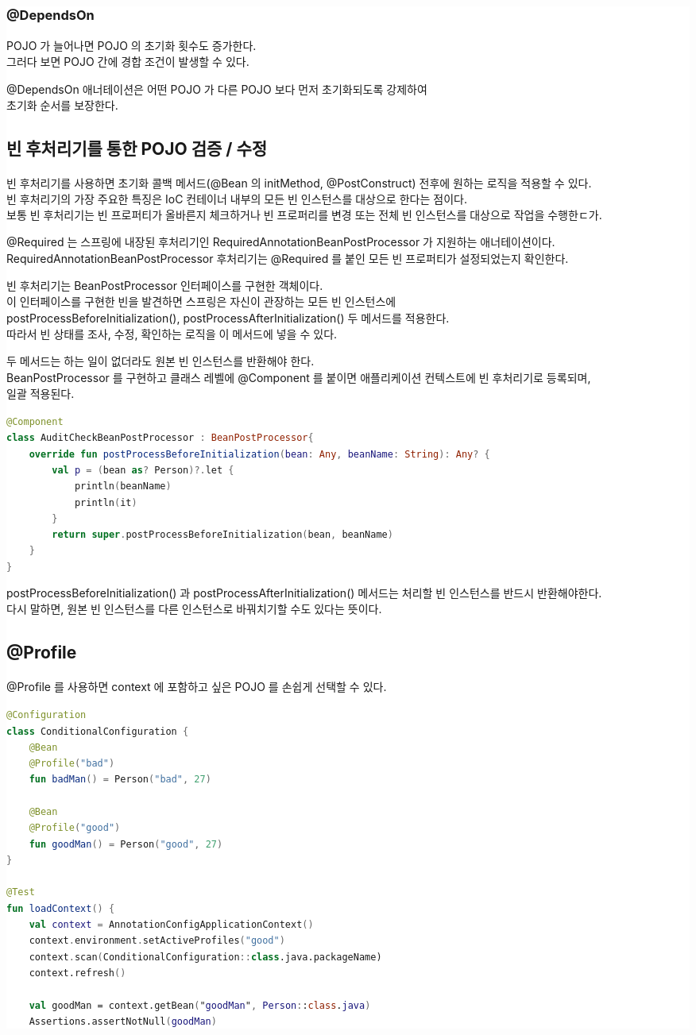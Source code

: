 ### @DependsOn

POJO 가 늘어나면 POJO 의 초기화 횟수도 증가한다.   
그러다 보면 POJO 간에 경합 조건이 발생할 수 있다.

@DependsOn 애너테이션은 어떤 POJO 가 다른 POJO 보다 먼저 초기화되도록 강제하여   
초기화 순서를 보장한다.

## 빈 후처리기를 통한 POJO 검증 / 수정

빈 후처리기를 사용하면 초기화 콜백 메서드(@Bean 의 initMethod, @PostConstruct) 전후에 원하는 로직을 적용할 수 있다.   
빈 후처리기의 가장 주요한 특징은 IoC 컨테이너 내부의 모든 빈 인스턴스를 대상으로 한다는 점이다.   
보통 빈 후처리기는 빈 프로퍼티가 올바른지 체크하거나 빈 프로퍼리를 변경 또는 전체 빈 인스턴스를 대상으로 작업을 수행한ㄷ가.

@Required 는 스프링에 내장된 후처리기인 RequiredAnnotationBeanPostProcessor 가 지원하는 애너테이션이다.   
RequiredAnnotationBeanPostProcessor 후처리기는 @Required 를 붙인 모든 빈 프로퍼티가 설정되었는지 확인한다.

빈 후처리기는 BeanPostProcessor 인터페이스를 구현한 객체이다.   
이 인터페이스를 구현한 빈을 발견하면 스프링은 자신이 관장하는 모든 빈 인스턴스에   
postProcessBeforeInitialization(), postProcessAfterInitialization() 두 메서드를 적용한다.   
따라서 빈 상태를 조사, 수정, 확인하는 로직을 이 메서드에 넣을 수 있다.

두 메서드는 하는 일이 없더라도 원본 빈 인스턴스를 반환해야 한다.   
BeanPostProcessor 를 구현하고 클래스 레벨에 @Component 를 붙이면 애플리케이션 컨텍스트에 빈 후처리기로 등록되며,    
일괄 적용된다.

```kotlin
@Component
class AuditCheckBeanPostProcessor : BeanPostProcessor{
    override fun postProcessBeforeInitialization(bean: Any, beanName: String): Any? {
        val p = (bean as? Person)?.let {
            println(beanName)
            println(it)
        }
        return super.postProcessBeforeInitialization(bean, beanName)
    }
}
```

postProcessBeforeInitialization() 과 postProcessAfterInitialization() 메서드는 처리할 빈 인스턴스를 반드시 반환해야한다.    
다시 말하면, 원본 빈 인스턴스를 다른 인스턴스로 바꿔치기할 수도 있다는 뜻이다.

## @Profile

@Profile 를 사용하면 context 에 포함하고 싶은 POJO 를 손쉽게 선택할 수 있다.

```kotlin
@Configuration
class ConditionalConfiguration {
    @Bean
    @Profile("bad")
    fun badMan() = Person("bad", 27)

    @Bean
    @Profile("good")
    fun goodMan() = Person("good", 27)
}

@Test
fun loadContext() {
    val context = AnnotationConfigApplicationContext()
    context.environment.setActiveProfiles("good")
    context.scan(ConditionalConfiguration::class.java.packageName)
    context.refresh()

    val goodMan = context.getBean("goodMan", Person::class.java)
    Assertions.assertNotNull(goodMan)
```